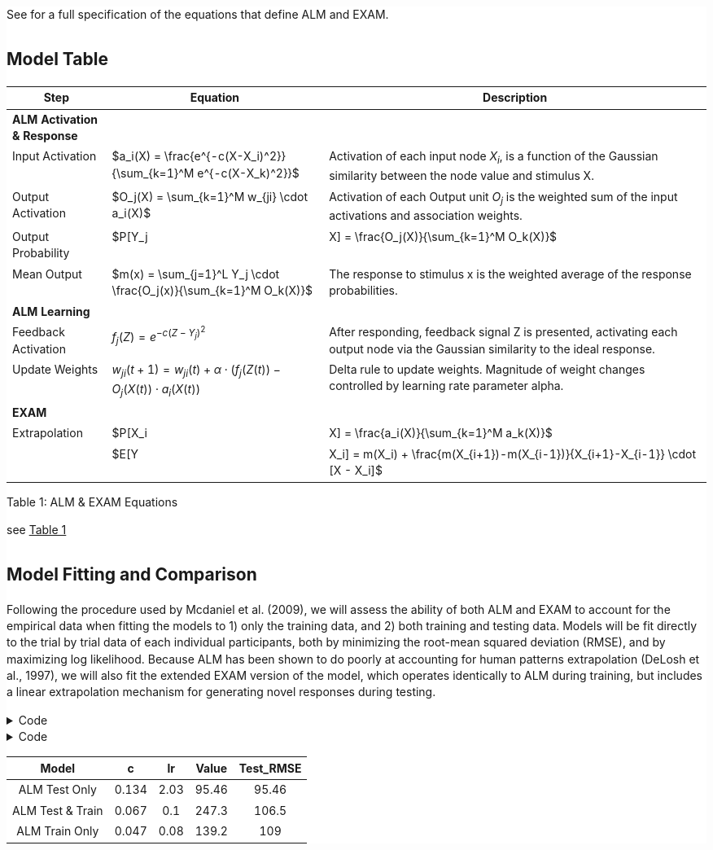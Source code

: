 See for a full specification of the equations that define ALM and EXAM.



## Model Table

<div id="tbl-alm-exam">

| Step                          | Equation                                                                            | Description                                                                                                                            |
|----------------|-------------------------|--------------------------------|
| **ALM Activation & Response** |                                                                                     |                                                                                                                                        |
| Input Activation              | $a_i(X) = \frac{e^{-c(X-X_i)^2}}{\sum_{k=1}^M e^{-c(X-X_k)^2}}$                     | Activation of each input node $X_i$, is a function of the Gaussian similarity between the node value and stimulus X.                   |
| Output Activation             | $O_j(X) = \sum_{k=1}^M w_{ji} \cdot a_i(X)$                                         | Activation of each Output unit $O_j$ is the weighted sum of the input activations and association weights.                             |
| Output Probability            | $P[Y_j|X] = \frac{O_j(X)}{\sum_{k=1}^M O_k(X)}$                                     | Each output node has associated response, $Y_j$. The probability of response $Y_j$ is determined by the ratio of output activations.   |
| Mean Output                   | $m(x) = \sum_{j=1}^L Y_j \cdot \frac{O_j(x)}{\sum_{k=1}^M O_k(X)}$                  | The response to stimulus x is the weighted average of the response probabilities.                                                      |
| **ALM Learning**              |                                                                                     |                                                                                                                                        |
| Feedback Activation           | $f_j(Z) = e^{-c(Z-Y_j)^2}$                                                          | After responding, feedback signal Z is presented, activating each output node via the Gaussian similarity to the ideal response.       |
| Update Weights                | $w_{ji}(t + 1) = w_{ji}(t) + \alpha \cdot (f_j(Z(t)) - O_j(X(t)) \cdot a_i(X(t))$   | Delta rule to update weights. Magnitude of weight changes controlled by learning rate parameter alpha.                                 |
| **EXAM**                      |                                                                                     |                                                                                                                                        |
| Extrapolation                 | $P[X_i|X] = \frac{a_i(X)}{\sum_{k=1}^M a_k(X)}$                                     | Novel test stimulus X activates input nodes associated with trained stimuli.                                                           |
|                               | $E[Y|X_i] = m(X_i) + \frac{m(X_{i+1})-m(X_{i-1})}{X_{i+1}-X_{i-1}} \cdot [X - X_i]$ | Slope value computed from nearest training instances and then added to the response associated with the nearest training instance,m(x) |

Table 1: ALM & EXAM Equations
</div>

see <a href="#tbl-alm-exam" class="quarto-xref">Table 1</a>



## Model Fitting and Comparison

Following the procedure used by Mcdaniel et al. (2009), we will assess the ability of both ALM and EXAM to account for the empirical data when fitting the models to 1) only the training data, and 2) both training and testing data. Models will be fit directly to the trial by trial data of each individual participants, both by minimizing the root-mean squared deviation (RMSE), and by maximizing log likelihood. Because ALM has been shown to do poorly at accounting for human patterns extrapolation (DeLosh et al., 1997), we will also fit the extended EXAM version of the model, which operates identically to ALM during training, but includes a linear extrapolation mechanism for generating novel responses during testing.

<details class="code-fold"><summary>Code</summary></details>
<details class="code-fold"><summary>Code</summary></details>
<div id="tbl-e1-model-fits2V">

|      Model       |   c   |  lr  | Value | Test_RMSE |
|:----------------:|:-----:|:----:|:-----:|:---------:|
|  ALM Test Only   | 0.134 | 2.03 | 95.46 |   95.46   |
| ALM Test & Train | 0.067 | 0.1  | 247.3 |   106.5   |
|  ALM Train Only  | 0.047 | 0.08 | 139.2 |    109    |
